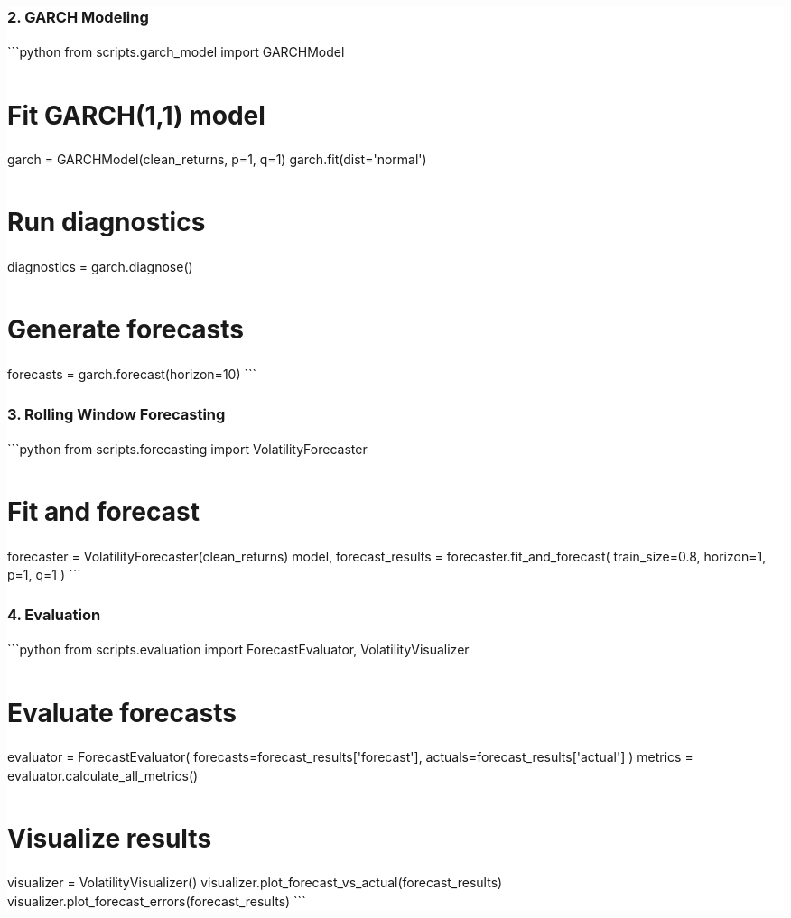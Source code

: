 ### 2. GARCH Modeling

\`\`\`python
from scripts.garch_model import GARCHModel

# Fit GARCH(1,1) model
garch = GARCHModel(clean_returns, p=1, q=1)
garch.fit(dist='normal')

# Run diagnostics
diagnostics = garch.diagnose()

# Generate forecasts
forecasts = garch.forecast(horizon=10)
\`\`\`

### 3. Rolling Window Forecasting

\`\`\`python
from scripts.forecasting import VolatilityForecaster

# Fit and forecast
forecaster = VolatilityForecaster(clean_returns)
model, forecast_results = forecaster.fit_and_forecast(
    train_size=0.8,
    horizon=1,
    p=1,
    q=1
)
\`\`\`

### 4. Evaluation

\`\`\`python
from scripts.evaluation import ForecastEvaluator, VolatilityVisualizer

# Evaluate forecasts
evaluator = ForecastEvaluator(
    forecasts=forecast_results['forecast'],
    actuals=forecast_results['actual']
)
metrics = evaluator.calculate_all_metrics()

# Visualize results
visualizer = VolatilityVisualizer()
visualizer.plot_forecast_vs_actual(forecast_results)
visualizer.plot_forecast_errors(forecast_results)
\`\`\`
